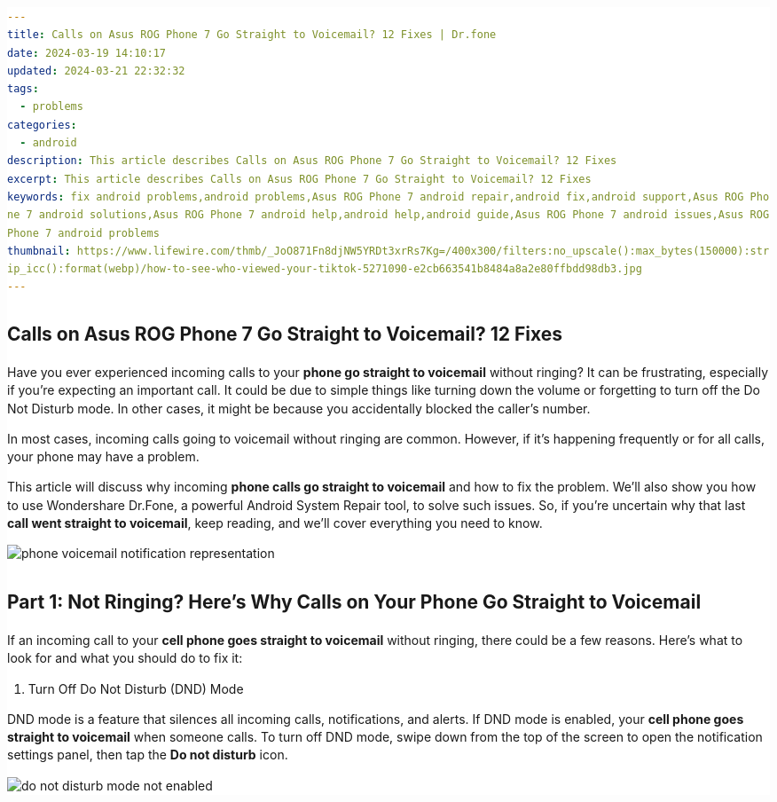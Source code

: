 ```yaml
---
title: Calls on Asus ROG Phone 7 Go Straight to Voicemail? 12 Fixes | Dr.fone
date: 2024-03-19 14:10:17
updated: 2024-03-21 22:32:32
tags: 
  - problems
categories:
  - android
description: This article describes Calls on Asus ROG Phone 7 Go Straight to Voicemail? 12 Fixes
excerpt: This article describes Calls on Asus ROG Phone 7 Go Straight to Voicemail? 12 Fixes
keywords: fix android problems,android problems,Asus ROG Phone 7 android repair,android fix,android support,Asus ROG Phone 7 android solutions,Asus ROG Phone 7 android help,android help,android guide,Asus ROG Phone 7 android issues,Asus ROG Phone 7 android problems
thumbnail: https://www.lifewire.com/thmb/_JoO871Fn8djNW5YRDt3xrRs7Kg=/400x300/filters:no_upscale():max_bytes(150000):strip_icc():format(webp)/how-to-see-who-viewed-your-tiktok-5271090-e2cb663541b8484a8a2e80ffbdd98db3.jpg
---
```


## Calls on Asus ROG Phone 7 Go Straight to Voicemail? 12 Fixes

Have you ever experienced incoming calls to your **phone go straight to voicemail** without ringing? It can be frustrating, especially if you’re expecting an important call. It could be due to simple things like turning down the volume or forgetting to turn off the Do Not Disturb mode. In other cases, it might be because you accidentally blocked the caller’s number.

In most cases, incoming calls going to voicemail without ringing are common. However, if it’s happening frequently or for all calls, your phone may have a problem.

This article will discuss why incoming **phone calls go straight to voicemail** and how to fix the problem. We’ll also show you how to use Wondershare Dr.Fone, a powerful Android System Repair tool, to solve such issues. So, if you’re uncertain why that last **call went straight to voicemail**, keep reading, and we’ll cover everything you need to know.

![phone voicemail notification representation](https://images.wondershare.com/drfone/article/2023/11/phone-go-straight-to-voicemail-01.jpg)

## Part 1: Not Ringing? Here’s Why Calls on Your Phone Go Straight to Voicemail

If an incoming call to your **cell phone goes straight to voicemail** without ringing, there could be a few reasons. Here’s what to look for and what you should do to fix it:

1. Turn Off Do Not Disturb (DND) Mode

DND mode is a feature that silences all incoming calls, notifications, and alerts. If DND mode is enabled, your **cell phone goes straight to voicemail** when someone calls. To turn off DND mode, swipe down from the top of the screen to open the notification settings panel, then tap the **Do not disturb** icon.

![do not disturb mode not enabled](https://images.wondershare.com/drfone/article/2023/11/phone-go-straight-to-voicemail-02.jpg)
